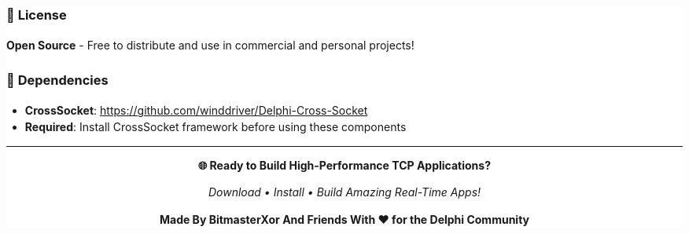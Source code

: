 ### 📜 **License**
**Open Source** - Free to distribute and use in commercial and personal projects!

### 🔗 **Dependencies**
- **CrossSocket**: https://github.com/winddriver/Delphi-Cross-Socket
- **Required**: Install CrossSocket framework before using these components

---

<div align="center">

**🌐 Ready to Build High-Performance TCP Applications?**

*Download • Install • Build Amazing Real-Time Apps!*

**Made By BitmasterXor And Friends With ❤️ for the Delphi Community**

</div>

